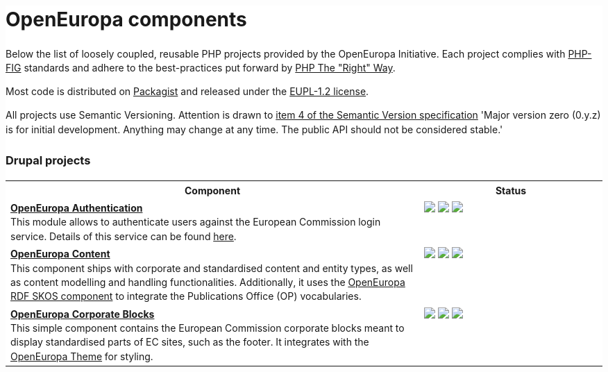 # OpenEuropa components

Below the list of loosely coupled, reusable PHP projects provided by the OpenEuropa Initiative.
Each project complies with [PHP-FIG][1] standards and adhere to the best-practices put forward by [PHP The "Right" Way][2].

Most code is distributed on [Packagist][3] and released under the [EUPL-1.2 license][4].

All projects use Semantic Versioning. Attention is drawn to [item 4 of the Semantic Version specification](https://semver.org/#spec-item-4)
'Major version zero (0.y.z) is for initial development. Anything may change at any time. The public API should not be considered stable.'

### Drupal projects

<table>
    <tr>
        <th>Component</th>
        <th>Status</th>
    </tr>
    <tr>
        <td>
            <a title="Repository" href="https://github.com/openeuropa/oe_authentication"><b>OpenEuropa Authentication</b></a><br/>
        This module allows to authenticate users against the European Commission login service. Details of this service can be found <a href="https://webgate.ec.europa.eu/cas/about.html">here</a>.
        </td>
        <td width="250">
            <a title="Version" href="https://packagist.org/packages/openeuropa/oe_authentication"><img src="https://img.shields.io/packagist/v/openeuropa/oe_authentication.svg"/></a>
            <a title="Build" href="https://drone.fpfis.eu/openeuropa/oe_authentication"><img src="https://drone.fpfis.eu/api/badges/openeuropa/oe_authentication/status.svg"/></a>
            <a title="Downloads" href="https://packagist.org/packages/openeuropa/oe_authentication"><img src="https://img.shields.io/packagist/dt/openeuropa/oe_authentication.svg"/></a>
        </td></tr>
    <tr>
        <td>
            <a title="Repository" href="https://github.com/openeuropa/oe_content"><b>OpenEuropa Content</b></a><br/>
    This component ships with corporate and standardised content and entity types, as well as content modelling and handling functionalities.
    Additionally, it uses the <a title="Repository" href="https://github.com/openeuropa/rdf_skos">OpenEuropa RDF SKOS component</a> to integrate the Publications Office (OP) vocabularies.
    </td>
        <td width="250">
            <a title="Version" href="https://packagist.org/packages/openeuropa/oe_content"><img src="https://img.shields.io/packagist/v/openeuropa/oe_content.svg"/></a>
            <a title="Build" href="https://drone.fpfis.eu/openeuropa/oe_content"><img src="https://drone.fpfis.eu/api/badges/openeuropa/oe_content/status.svg"/></a>
            <a title="Downloads" href="https://packagist.org/packages/openeuropa/oe_content"><img src="https://img.shields.io/packagist/dt/openeuropa/oe_content.svg"/></a>
        </td> </tr>
    <tr>
        <td>
            <a title="Repository" href="https://github.com/openeuropa/oe_corporate_blocks"><b>OpenEuropa Corporate Blocks</b></a><br/>
            This simple component contains the European Commission corporate blocks meant to display standardised parts of EC sites, such as the footer. It integrates with the <a title="Repository" href="https://github.com/openeuropa/oe_theme">OpenEuropa Theme</a> for styling.
        </td>
        <td width="250">
            <a title="Version" href="https://packagist.org/packages/openeuropa/oe_corporate_blocks"><img src="https://img.shields.io/packagist/v/openeuropa/oe_corporate_blocks.svg"/></a>
            <a title="Build" href="https://drone.fpfis.eu/openeuropa/oe_corporate_blocks"><img src="https://drone.fpfis.eu/api/badges/openeuropa/oe_corporate_blocks/status.svg"/></a>
            <a title="Downloads" href="https://packagist.org/packages/openeuropa/oe_corporate_blocks"><img src="https://img.shields.io/packagist/dt/openeuropa/oe_corporate_blocks.svg"/></a>

[1]: http://www.php-fig.org
[2]: http://www.phptherightway.com
[3]: https://packagist.org/packages/openeuropa/
[4]: https://joinup.ec.europa.eu/page/eupl-text-11-12
